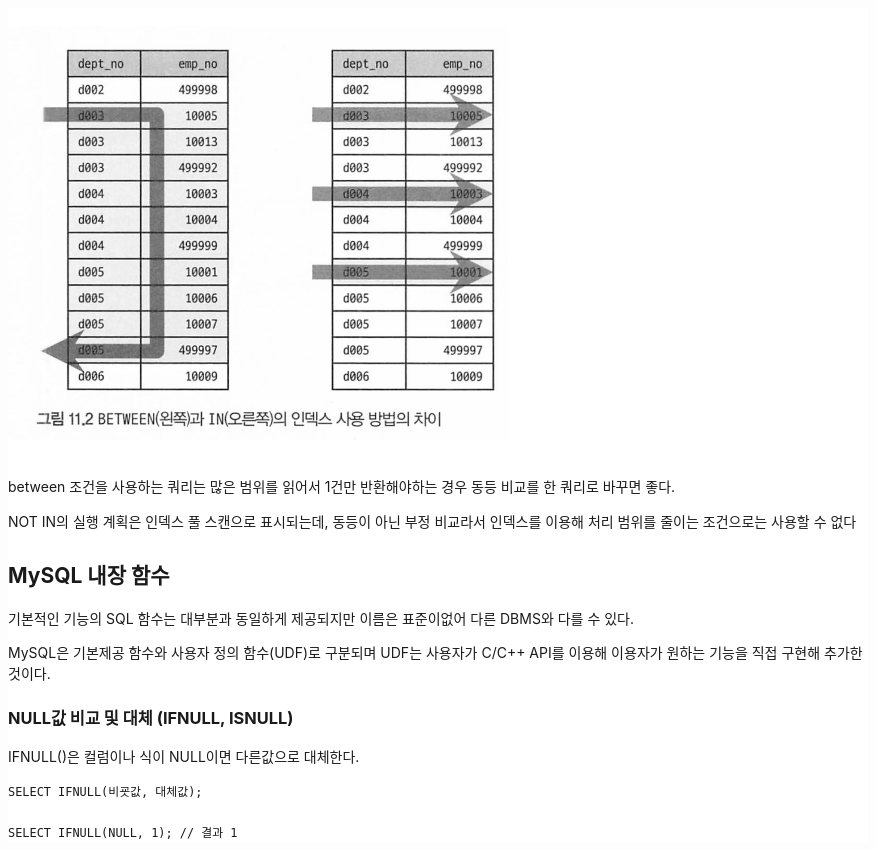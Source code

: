 <img src="./images//image-20231015175125305.png" width=500 height =450>

between 조건을 사용하는 쿼리는 많은 범위를 읽어서 1건만 반환해야하는 경우  동등 비교를 한 쿼리로 바꾸면 좋다. 

NOT IN의 실행 계획은 인덱스 풀 스캔으로 표시되는데, 동등이 아닌 부정 비교라서 인덱스를 이용해 처리 범위를 줄이는 조건으로는 사용할 수 없다

## MySQL 내장 함수

기본적인 기능의 SQL 함수는 대부분과 동일하게 제공되지만 이름은 표준이없어 다른 DBMS와 다를 수 있다.

MySQL은 기본제공 함수와 사용자 정의 함수(UDF)로 구분되며 UDF는 사용자가 C/C++ API를 이용해 이용자가 원하는 기능을 직접 구현해 추가한것이다.

### NULL값 비교 및 대체 (IFNULL, ISNULL)

IFNULL()은 컬럼이나 식이 NULL이면 다른값으로 대체한다. 

```mysql
SELECT IFNULL(비굣값, 대체값);

SELECT IFNULL(NULL, 1); // 결과 1 
```
